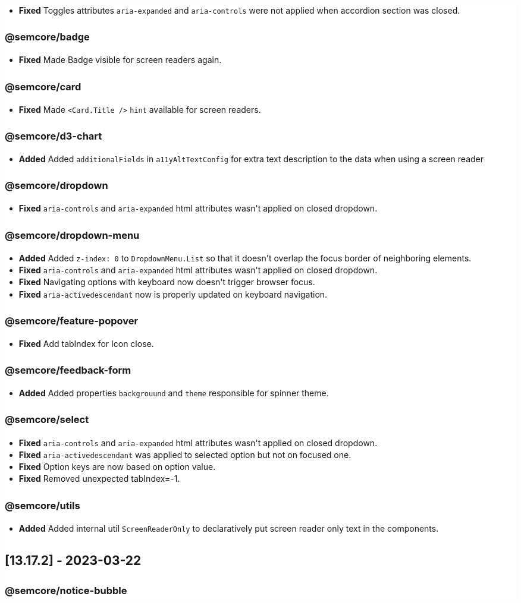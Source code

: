 - **Fixed** Toggles attributes `aria-expanded` and `aria-controls` were not applied when accordion section was closed.

### @semcore/badge

- **Fixed** Made Badge visible for screen readers again.

### @semcore/card

- **Fixed** Made `<Card.Title />` `hint` available for screen readers.

### @semcore/d3-chart

- **Added** Added `additionalFields` in `a11yAltTextConfig` for extra text description to the data when using a screen reader

### @semcore/dropdown

- **Fixed** `aria-controls` and `aria-expanded` html attributes wasn't applied on closed dropdown.

### @semcore/dropdown-menu

- **Added** Added `z-index: 0` to `DropdownMenu.List` so that it doesn't overlap the focus border of neighboring elements.
- **Fixed** `aria-controls` and `aria-expanded` html attributes wasn't applied on closed dropdown.
- **Fixed** Navigating options with keyboard now doesn't trigger browser focus.
- **Fixed** `aria-activedescendant` now is properly updated on keyboard navigation.

### @semcore/feature-popover

- **Fixed** Add tabIndex for Icon close.

### @semcore/feedback-form

- **Added** Added properties `backgrouund` and `theme` responsible for spinner theme.

### @semcore/select

- **Fixed** `aria-controls` and `aria-expanded` html attributes wasn't applied on closed dropdown.
- **Fixed** `aria-activedescendant` was applied to selected option but not on focused one.
- **Fixed** Option keys are now based on option value.
- **Fixed** Removed unexpected tabIndex=-1.

### @semcore/utils

- **Added** Added internal util `ScreenReaderOnly` to declaratively put screen reader only text in the components.

## [13.17.2] - 2023-03-22

### @semcore/notice-bubble
